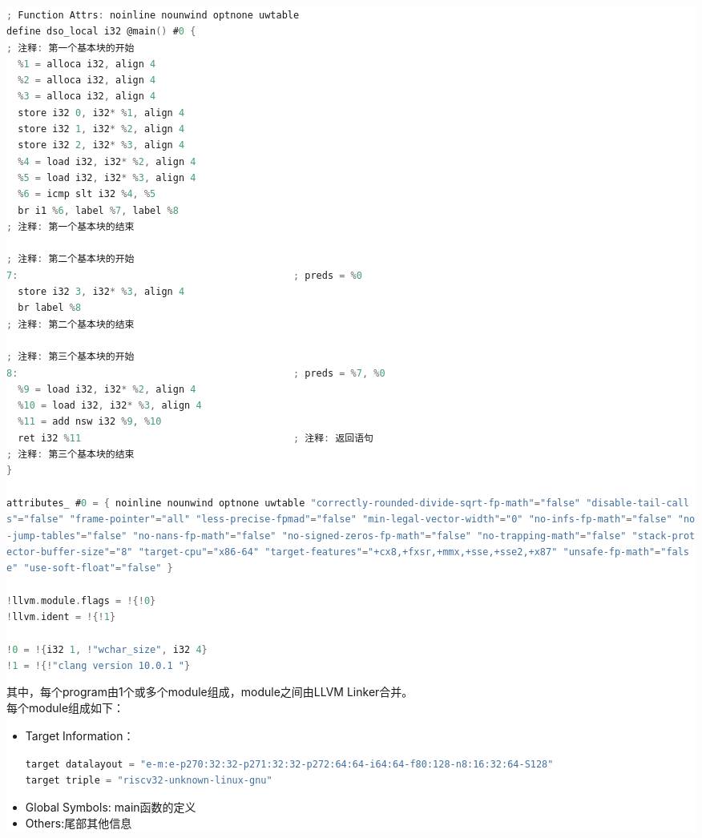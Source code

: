   ``` c
  ; Function Attrs: noinline nounwind optnone uwtable
  define dso_local i32 @main() #0 {
  ; 注释: 第一个基本块的开始
    %1 = alloca i32, align 4
    %2 = alloca i32, align 4
    %3 = alloca i32, align 4
    store i32 0, i32* %1, align 4
    store i32 1, i32* %2, align 4
    store i32 2, i32* %3, align 4
    %4 = load i32, i32* %2, align 4
    %5 = load i32, i32* %3, align 4
    %6 = icmp slt i32 %4, %5
    br i1 %6, label %7, label %8
  ; 注释: 第一个基本块的结束

  ; 注释: 第二个基本块的开始
  7:                                                ; preds = %0
    store i32 3, i32* %3, align 4
    br label %8
  ; 注释: 第二个基本块的结束
  
  ; 注释: 第三个基本块的开始
  8:                                                ; preds = %7, %0
    %9 = load i32, i32* %2, align 4
    %10 = load i32, i32* %3, align 4
    %11 = add nsw i32 %9, %10
    ret i32 %11                                     ; 注释: 返回语句
  ; 注释: 第三个基本块的结束
  }
  
  attributes_ #0 = { noinline nounwind optnone uwtable "correctly-rounded-divide-sqrt-fp-math"="false" "disable-tail-calls"="false" "frame-pointer"="all" "less-precise-fpmad"="false" "min-legal-vector-width"="0" "no-infs-fp-math"="false" "no-jump-tables"="false" "no-nans-fp-math"="false" "no-signed-zeros-fp-math"="false" "no-trapping-math"="false" "stack-protector-buffer-size"="8" "target-cpu"="x86-64" "target-features"="+cx8,+fxsr,+mmx,+sse,+sse2,+x87" "unsafe-fp-math"="false" "use-soft-float"="false" }
  
  !llvm.module.flags = !{!0}
  !llvm.ident = !{!1}
  
  !0 = !{i32 1, !"wchar_size", i32 4}
  !1 = !{!"clang version 10.0.1 "}
  ```

其中，每个program由1个或多个module组成，module之间由LLVM Linker合并。  
每个module组成如下：

- Target Information：
  ``` c
  target datalayout = "e-m:e-p270:32:32-p271:32:32-p272:64:64-i64:64-f80:128-n8:16:32:64-S128"
  target triple = "riscv32-unknown-linux-gnu"
  ```
- Global Symbols: main函数的定义
- Others:尾部其他信息
